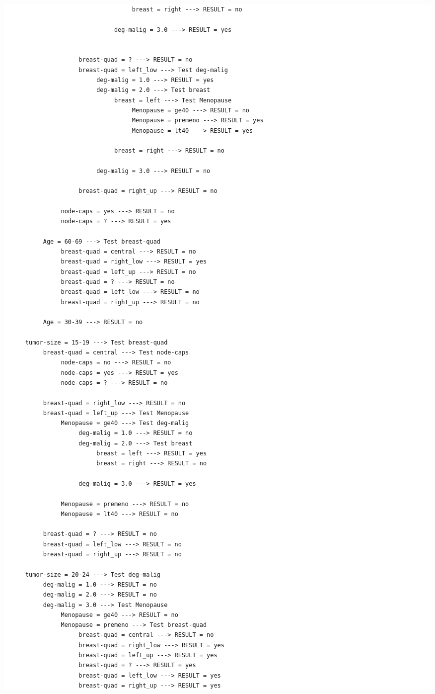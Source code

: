                                         breast = right ---> RESULT = no

                                   deg-malig = 3.0 ---> RESULT = yes


                         breast-quad = ? ---> RESULT = no
                         breast-quad = left_low ---> Test deg-malig
                              deg-malig = 1.0 ---> RESULT = yes
                              deg-malig = 2.0 ---> Test breast
                                   breast = left ---> Test Menopause
                                        Menopause = ge40 ---> RESULT = no
                                        Menopause = premeno ---> RESULT = yes
                                        Menopause = lt40 ---> RESULT = yes

                                   breast = right ---> RESULT = no

                              deg-malig = 3.0 ---> RESULT = no

                         breast-quad = right_up ---> RESULT = no

                    node-caps = yes ---> RESULT = no
                    node-caps = ? ---> RESULT = yes

               Age = 60-69 ---> Test breast-quad
                    breast-quad = central ---> RESULT = no
                    breast-quad = right_low ---> RESULT = yes
                    breast-quad = left_up ---> RESULT = no
                    breast-quad = ? ---> RESULT = no
                    breast-quad = left_low ---> RESULT = no
                    breast-quad = right_up ---> RESULT = no

               Age = 30-39 ---> RESULT = no

          tumor-size = 15-19 ---> Test breast-quad
               breast-quad = central ---> Test node-caps
                    node-caps = no ---> RESULT = no
                    node-caps = yes ---> RESULT = yes
                    node-caps = ? ---> RESULT = no

               breast-quad = right_low ---> RESULT = no
               breast-quad = left_up ---> Test Menopause
                    Menopause = ge40 ---> Test deg-malig
                         deg-malig = 1.0 ---> RESULT = no
                         deg-malig = 2.0 ---> Test breast
                              breast = left ---> RESULT = yes
                              breast = right ---> RESULT = no

                         deg-malig = 3.0 ---> RESULT = yes

                    Menopause = premeno ---> RESULT = no
                    Menopause = lt40 ---> RESULT = no

               breast-quad = ? ---> RESULT = no
               breast-quad = left_low ---> RESULT = no
               breast-quad = right_up ---> RESULT = no

          tumor-size = 20-24 ---> Test deg-malig
               deg-malig = 1.0 ---> RESULT = no
               deg-malig = 2.0 ---> RESULT = no
               deg-malig = 3.0 ---> Test Menopause
                    Menopause = ge40 ---> RESULT = no
                    Menopause = premeno ---> Test breast-quad
                         breast-quad = central ---> RESULT = no
                         breast-quad = right_low ---> RESULT = yes
                         breast-quad = left_up ---> RESULT = yes
                         breast-quad = ? ---> RESULT = yes
                         breast-quad = left_low ---> RESULT = yes
                         breast-quad = right_up ---> RESULT = yes

